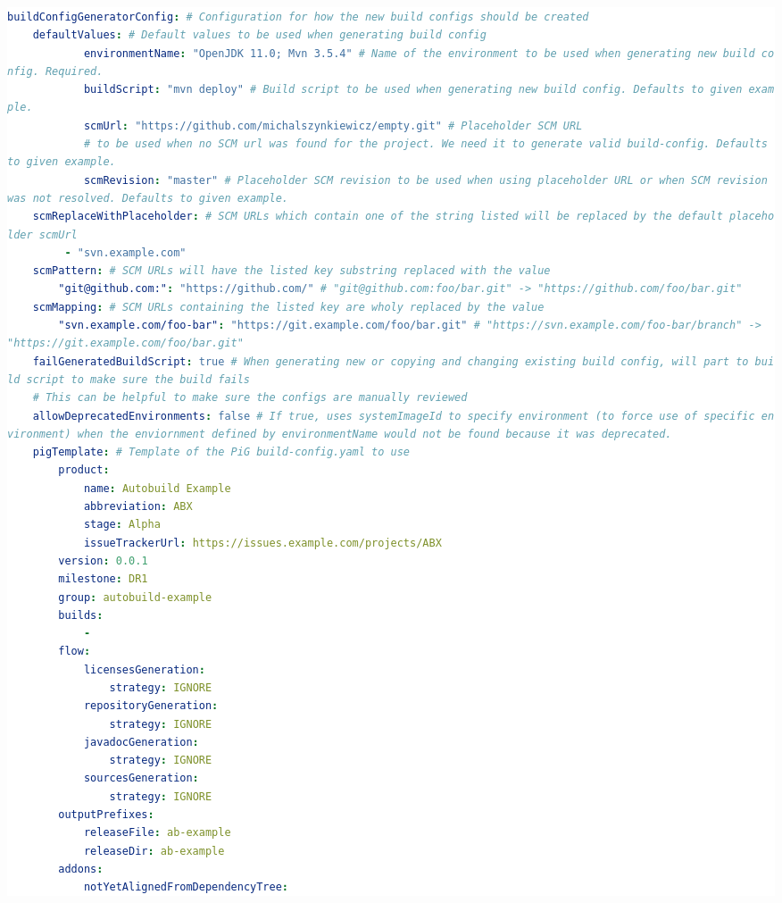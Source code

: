 ```yaml
buildConfigGeneratorConfig: # Configuration for how the new build configs should be created
    defaultValues: # Default values to be used when generating build config
            environmentName: "OpenJDK 11.0; Mvn 3.5.4" # Name of the environment to be used when generating new build config. Required.
            buildScript: "mvn deploy" # Build script to be used when generating new build config. Defaults to given example.
            scmUrl: "https://github.com/michalszynkiewicz/empty.git" # Placeholder SCM URL
            # to be used when no SCM url was found for the project. We need it to generate valid build-config. Defaults to given example.
            scmRevision: "master" # Placeholder SCM revision to be used when using placeholder URL or when SCM revision was not resolved. Defaults to given example.
    scmReplaceWithPlaceholder: # SCM URLs which contain one of the string listed will be replaced by the default placeholder scmUrl
         - "svn.example.com"
    scmPattern: # SCM URLs will have the listed key substring replaced with the value
        "git@github.com:": "https://github.com/" # "git@github.com:foo/bar.git" -> "https://github.com/foo/bar.git"
    scmMapping: # SCM URLs containing the listed key are wholy replaced by the value
        "svn.example.com/foo-bar": "https://git.example.com/foo/bar.git" # "https://svn.example.com/foo-bar/branch" -> "https://git.example.com/foo/bar.git"
    failGeneratedBuildScript: true # When generating new or copying and changing existing build config, will part to build script to make sure the build fails
    # This can be helpful to make sure the configs are manually reviewed
    allowDeprecatedEnvironments: false # If true, uses systemImageId to specify environment (to force use of specific environment) when the enviornment defined by environmentName would not be found because it was deprecated.
    pigTemplate: # Template of the PiG build-config.yaml to use
        product:
            name: Autobuild Example
            abbreviation: ABX
            stage: Alpha
            issueTrackerUrl: https://issues.example.com/projects/ABX
        version: 0.0.1
        milestone: DR1
        group: autobuild-example
        builds:
            -
        flow:
            licensesGeneration:
                strategy: IGNORE
            repositoryGeneration:
                strategy: IGNORE
            javadocGeneration:
                strategy: IGNORE
            sourcesGeneration:
                strategy: IGNORE
        outputPrefixes:
            releaseFile: ab-example
            releaseDir: ab-example
        addons:
            notYetAlignedFromDependencyTree:
```
